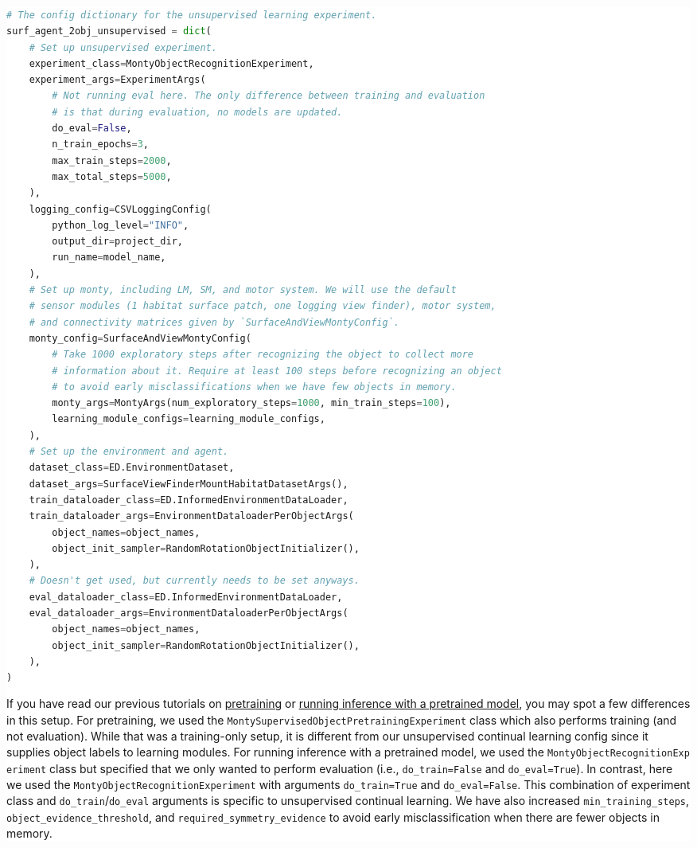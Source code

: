 ```python
# The config dictionary for the unsupervised learning experiment.
surf_agent_2obj_unsupervised = dict(
    # Set up unsupervised experiment.
    experiment_class=MontyObjectRecognitionExperiment,
    experiment_args=ExperimentArgs(
        # Not running eval here. The only difference between training and evaluation
        # is that during evaluation, no models are updated.
        do_eval=False,
        n_train_epochs=3,
        max_train_steps=2000,
        max_total_steps=5000,
    ),
    logging_config=CSVLoggingConfig(
        python_log_level="INFO",
        output_dir=project_dir,
        run_name=model_name,
    ),
    # Set up monty, including LM, SM, and motor system. We will use the default
    # sensor modules (1 habitat surface patch, one logging view finder), motor system,
    # and connectivity matrices given by `SurfaceAndViewMontyConfig`.
    monty_config=SurfaceAndViewMontyConfig(
        # Take 1000 exploratory steps after recognizing the object to collect more
        # information about it. Require at least 100 steps before recognizing an object
        # to avoid early misclassifications when we have few objects in memory.
        monty_args=MontyArgs(num_exploratory_steps=1000, min_train_steps=100),
        learning_module_configs=learning_module_configs,
    ),
    # Set up the environment and agent.
    dataset_class=ED.EnvironmentDataset,
    dataset_args=SurfaceViewFinderMountHabitatDatasetArgs(),
    train_dataloader_class=ED.InformedEnvironmentDataLoader,
    train_dataloader_args=EnvironmentDataloaderPerObjectArgs(
        object_names=object_names,
        object_init_sampler=RandomRotationObjectInitializer(),
    ),
    # Doesn't get used, but currently needs to be set anyways.
    eval_dataloader_class=ED.InformedEnvironmentDataLoader,
    eval_dataloader_args=EnvironmentDataloaderPerObjectArgs(
        object_names=object_names,
        object_init_sampler=RandomRotationObjectInitializer(),
    ),
)
```
If you have read our previous tutorials on [pretraining](pretraining-a-model.md) or [running inference with a pretrained model](running-inference-with-a-pretrained-model.md), you may spot a few differences in this setup. For pretraining, we used the `MontySupervisedObjectPretrainingExperiment` class which also performs training (and not evaluation). While that was a training-only setup, it is different from our unsupervised continual learning config since it supplies object labels to learning modules. For running inference with a pretrained model, we used the `MontyObjectRecognitionExperiment` class but specified that we only wanted to perform evaluation (i.e., `do_train=False` and `do_eval=True`). In contrast, here we used the `MontyObjectRecognitionExperiment` with arguments `do_train=True` and `do_eval=False`. This combination of experiment class and `do_train`/`do_eval` arguments is specific to unsupervised continual learning. We have also increased `min_training_steps`, `object_evidence_threshold`, and `required_symmetry_evidence` to avoid early misclassification when there are fewer objects in memory.
